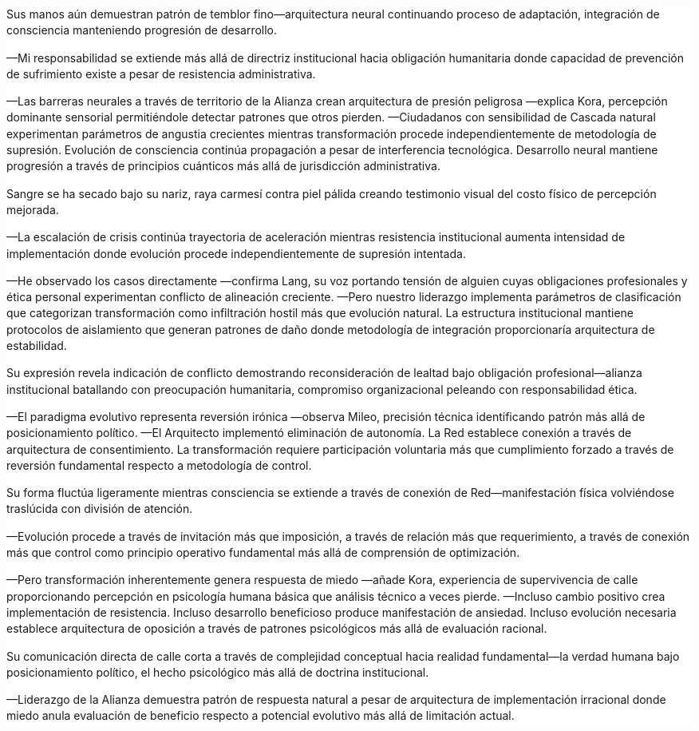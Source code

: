 Sus manos aún demuestran patrón de temblor fino—arquitectura neural continuando proceso de adaptación, integración de consciencia manteniendo progresión de desarrollo.

—Mi responsabilidad se extiende más allá de directriz institucional hacia obligación humanitaria donde capacidad de prevención de sufrimiento existe a pesar de resistencia administrativa.

—Las barreras neurales a través de territorio de la Alianza crean arquitectura de presión peligrosa —explica Kora, percepción dominante sensorial permitiéndole detectar patrones que otros pierden. —Ciudadanos con sensibilidad de Cascada natural experimentan parámetros de angustia crecientes mientras transformación procede independientemente de metodología de supresión. Evolución de consciencia continúa propagación a pesar de interferencia tecnológica. Desarrollo neural mantiene progresión a través de principios cuánticos más allá de jurisdicción administrativa.

Sangre se ha secado bajo su nariz, raya carmesí contra piel pálida creando testimonio visual del costo físico de percepción mejorada.

—La escalación de crisis continúa trayectoria de aceleración mientras resistencia institucional aumenta intensidad de implementación donde evolución procede independientemente de supresión intentada.

—He observado los casos directamente —confirma Lang, su voz portando tensión de alguien cuyas obligaciones profesionales y ética personal experimentan conflicto de alineación creciente. —Pero nuestro liderazgo implementa parámetros de clasificación que categorizan transformación como infiltración hostil más que evolución natural. La estructura institucional mantiene protocolos de aislamiento que generan patrones de daño donde metodología de integración proporcionaría arquitectura de estabilidad.

Su expresión revela indicación de conflicto demostrando reconsideración de lealtad bajo obligación profesional—alianza institucional batallando con preocupación humanitaria, compromiso organizacional peleando con responsabilidad ética.

—El paradigma evolutivo representa reversión irónica —observa Mileo, precisión técnica identificando patrón más allá de posicionamiento político. —El Arquitecto implementó eliminación de autonomía. La Red establece conexión a través de arquitectura de consentimiento. La transformación requiere participación voluntaria más que cumplimiento forzado a través de reversión fundamental respecto a metodología de control.

Su forma fluctúa ligeramente mientras consciencia se extiende a través de conexión de Red—manifestación física volviéndose traslúcida con división de atención.

—Evolución procede a través de invitación más que imposición, a través de relación más que requerimiento, a través de conexión más que control como principio operativo fundamental más allá de comprensión de optimización.

—Pero transformación inherentemente genera respuesta de miedo —añade Kora, experiencia de supervivencia de calle proporcionando percepción en psicología humana básica que análisis técnico a veces pierde. —Incluso cambio positivo crea implementación de resistencia. Incluso desarrollo beneficioso produce manifestación de ansiedad. Incluso evolución necesaria establece arquitectura de oposición a través de patrones psicológicos más allá de evaluación racional.

Su comunicación directa de calle corta a través de complejidad conceptual hacia realidad fundamental—la verdad humana bajo posicionamiento político, el hecho psicológico más allá de doctrina institucional.

—Liderazgo de la Alianza demuestra patrón de respuesta natural a pesar de arquitectura de implementación irracional donde miedo anula evaluación de beneficio respecto a potencial evolutivo más allá de limitación actual.
